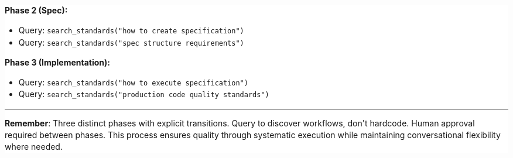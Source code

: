 **Phase 2 (Spec):**
- Query: `search_standards("how to create specification")`
- Query: `search_standards("spec structure requirements")`

**Phase 3 (Implementation):**
- Query: `search_standards("how to execute specification")`
- Query: `search_standards("production code quality standards")`

---

**Remember**: Three distinct phases with explicit transitions. Query to discover workflows, don't hardcode. Human approval required between phases. This process ensures quality through systematic execution while maintaining conversational flexibility where needed.

